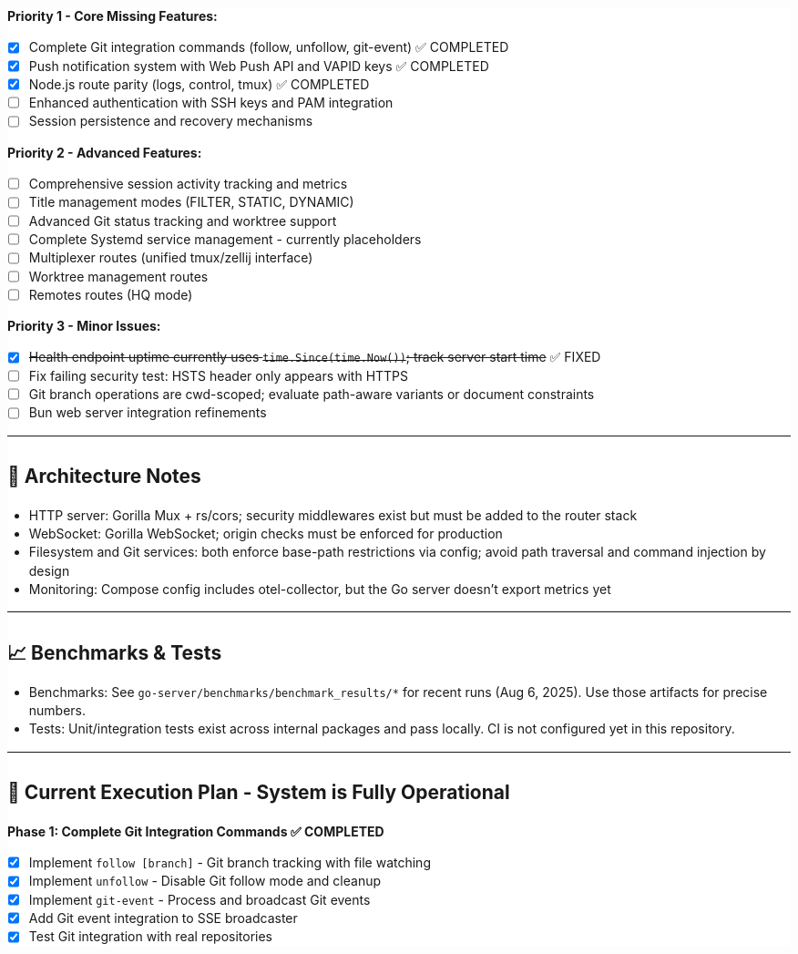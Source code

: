 **Priority 1 - Core Missing Features:**
- [x] Complete Git integration commands (follow, unfollow, git-event) ✅ COMPLETED
- [x] Push notification system with Web Push API and VAPID keys ✅ COMPLETED
- [x] Node.js route parity (logs, control, tmux) ✅ COMPLETED
- [ ] Enhanced authentication with SSH keys and PAM integration
- [ ] Session persistence and recovery mechanisms

**Priority 2 - Advanced Features:**
- [ ] Comprehensive session activity tracking and metrics
- [ ] Title management modes (FILTER, STATIC, DYNAMIC)
- [ ] Advanced Git status tracking and worktree support
- [ ] Complete Systemd service management - currently placeholders
- [ ] Multiplexer routes (unified tmux/zellij interface)
- [ ] Worktree management routes
- [ ] Remotes routes (HQ mode)

**Priority 3 - Minor Issues:**
- [x] ~~Health endpoint uptime currently uses `time.Since(time.Now())`; track server start time~~ ✅ FIXED
- [ ] Fix failing security test: HSTS header only appears with HTTPS
- [ ] Git branch operations are cwd-scoped; evaluate path-aware variants or document constraints
- [ ] Bun web server integration refinements

---

## 📌 Architecture Notes

- HTTP server: Gorilla Mux + rs/cors; security middlewares exist but must be added to the router stack
- WebSocket: Gorilla WebSocket; origin checks must be enforced for production
- Filesystem and Git services: both enforce base-path restrictions via config; avoid path traversal and command injection by design
- Monitoring: Compose config includes otel-collector, but the Go server doesn’t export metrics yet

---

## 📈 Benchmarks & Tests

- Benchmarks: See `go-server/benchmarks/benchmark_results/*` for recent runs (Aug 6, 2025). Use those artifacts for precise numbers.
- Tests: Unit/integration tests exist across internal packages and pass locally. CI is not configured yet in this repository.

---

## 🚦 Current Execution Plan - System is Fully Operational

**Phase 1: Complete Git Integration Commands ✅ COMPLETED**
- [x] Implement `follow [branch]` - Git branch tracking with file watching
- [x] Implement `unfollow` - Disable Git follow mode and cleanup
- [x] Implement `git-event` - Process and broadcast Git events
- [x] Add Git event integration to SSE broadcaster
- [x] Test Git integration with real repositories
